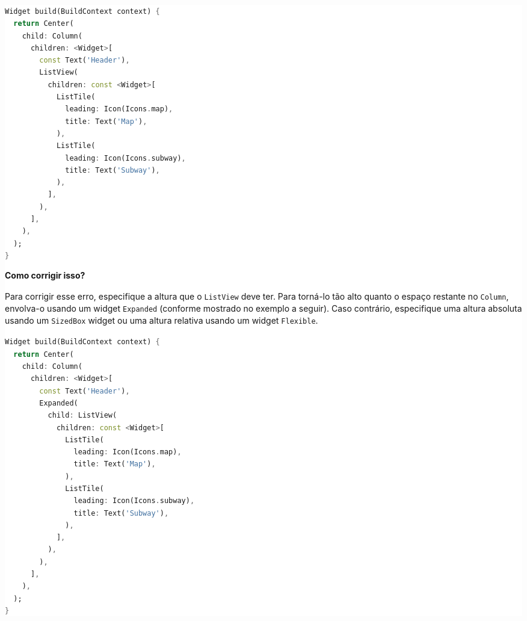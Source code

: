 <?code-excerpt "lib/unbounded_height.dart (problem)"?>
```dart
Widget build(BuildContext context) {
  return Center(
    child: Column(
      children: <Widget>[
        const Text('Header'),
        ListView(
          children: const <Widget>[
            ListTile(
              leading: Icon(Icons.map),
              title: Text('Map'),
            ),
            ListTile(
              leading: Icon(Icons.subway),
              title: Text('Subway'),
            ),
          ],
        ),
      ],
    ),
  );
}
```

**Como corrigir isso?**

Para corrigir esse erro, especifique a altura que o `ListView` deve ter.
Para torná-lo tão alto quanto o espaço restante no `Column`,
envolva-o usando um widget `Expanded` (conforme mostrado no exemplo a seguir).
Caso contrário, especifique uma altura absoluta usando um `SizedBox`
widget ou uma altura relativa usando um widget `Flexible`.

<?code-excerpt "lib/unbounded_height.dart (solution)"?>
```dart
Widget build(BuildContext context) {
  return Center(
    child: Column(
      children: <Widget>[
        const Text('Header'),
        Expanded(
          child: ListView(
            children: const <Widget>[
              ListTile(
                leading: Icon(Icons.map),
                title: Text('Map'),
              ),
              ListTile(
                leading: Icon(Icons.subway),
                title: Text('Subway'),
              ),
            ],
          ),
        ),
      ],
    ),
  );
}
```
